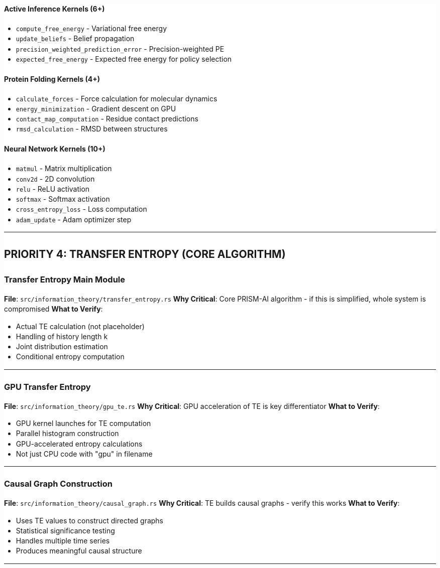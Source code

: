 #### Active Inference Kernels (6+)
- `compute_free_energy` - Variational free energy
- `update_beliefs` - Belief propagation
- `precision_weighted_prediction_error` - Precision-weighted PE
- `expected_free_energy` - Expected free energy for policy selection

#### Protein Folding Kernels (4+)
- `calculate_forces` - Force calculation for molecular dynamics
- `energy_minimization` - Gradient descent on GPU
- `contact_map_computation` - Residue contact predictions
- `rmsd_calculation` - RMSD between structures

#### Neural Network Kernels (10+)
- `matmul` - Matrix multiplication
- `conv2d` - 2D convolution
- `relu` - ReLU activation
- `softmax` - Softmax activation
- `cross_entropy_loss` - Loss computation
- `adam_update` - Adam optimizer step

---

## PRIORITY 4: TRANSFER ENTROPY (CORE ALGORITHM)

### Transfer Entropy Main Module
**File**: `src/information_theory/transfer_entropy.rs`
**Why Critical**: Core PRISM-AI algorithm - if this is simplified, whole system is compromised
**What to Verify**:
- Actual TE calculation (not placeholder)
- Handling of history length k
- Joint distribution estimation
- Conditional entropy computation

---

### GPU Transfer Entropy
**File**: `src/information_theory/gpu_te.rs`
**Why Critical**: GPU acceleration of TE is key differentiator
**What to Verify**:
- GPU kernel launches for TE computation
- Parallel histogram construction
- GPU-accelerated entropy calculations
- Not just CPU code with "gpu" in filename

---

### Causal Graph Construction
**File**: `src/information_theory/causal_graph.rs`
**Why Critical**: TE builds causal graphs - verify this works
**What to Verify**:
- Uses TE values to construct directed graphs
- Statistical significance testing
- Handles multiple time series
- Produces meaningful causal structure

---
